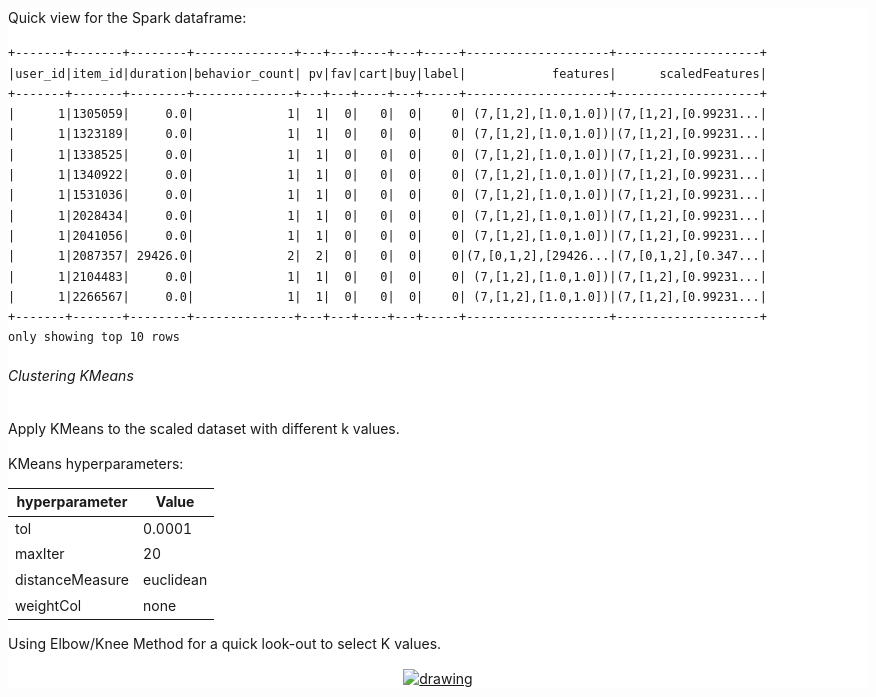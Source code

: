 Quick view for the Spark dataframe:
```
+-------+-------+--------+--------------+---+---+----+---+-----+--------------------+--------------------+
|user_id|item_id|duration|behavior_count| pv|fav|cart|buy|label|            features|      scaledFeatures|
+-------+-------+--------+--------------+---+---+----+---+-----+--------------------+--------------------+
|      1|1305059|     0.0|             1|  1|  0|   0|  0|    0| (7,[1,2],[1.0,1.0])|(7,[1,2],[0.99231...|
|      1|1323189|     0.0|             1|  1|  0|   0|  0|    0| (7,[1,2],[1.0,1.0])|(7,[1,2],[0.99231...|
|      1|1338525|     0.0|             1|  1|  0|   0|  0|    0| (7,[1,2],[1.0,1.0])|(7,[1,2],[0.99231...|
|      1|1340922|     0.0|             1|  1|  0|   0|  0|    0| (7,[1,2],[1.0,1.0])|(7,[1,2],[0.99231...|
|      1|1531036|     0.0|             1|  1|  0|   0|  0|    0| (7,[1,2],[1.0,1.0])|(7,[1,2],[0.99231...|
|      1|2028434|     0.0|             1|  1|  0|   0|  0|    0| (7,[1,2],[1.0,1.0])|(7,[1,2],[0.99231...|
|      1|2041056|     0.0|             1|  1|  0|   0|  0|    0| (7,[1,2],[1.0,1.0])|(7,[1,2],[0.99231...|
|      1|2087357| 29426.0|             2|  2|  0|   0|  0|    0|(7,[0,1,2],[29426...|(7,[0,1,2],[0.347...|
|      1|2104483|     0.0|             1|  1|  0|   0|  0|    0| (7,[1,2],[1.0,1.0])|(7,[1,2],[0.99231...|
|      1|2266567|     0.0|             1|  1|  0|   0|  0|    0| (7,[1,2],[1.0,1.0])|(7,[1,2],[0.99231...|
+-------+-------+--------+--------------+---+---+----+---+-----+--------------------+--------------------+
only showing top 10 rows
```

###### Clustering KMeans

Apply KMeans to the scaled dataset with different k values.

KMeans hyperparameters:

|hyperparameter   | Value  |
|---|---|
|tol   | 0.0001  |
|maxIter   | 20  |
|distanceMeasure   |euclidean   |
|weightCol   |none   |

Using Elbow/Knee Method for a quick look-out to select K values.

<div style="text-align: center;">
    <a href ="{{site.url}}/assets/2021-05-21-Taobao_Behavior_Analysis_Model_4/elbow.png">
   <img src="{{site.url}}/assets/2021-05-21-Taobao_Behavior_Analysis_Model_4/elbow.png" alt="drawing" style="width: 30%;"/>
   </a>
   